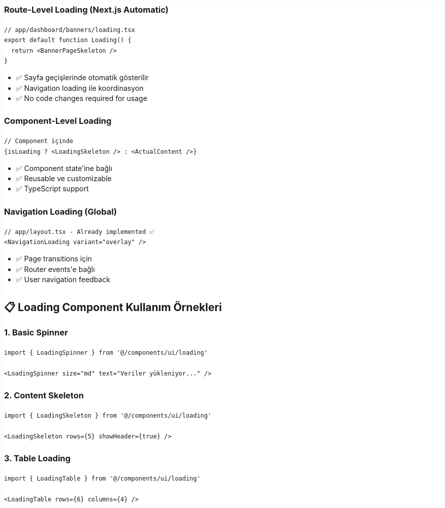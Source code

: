 ### Route-Level Loading (Next.js Automatic)
```tsx
// app/dashboard/banners/loading.tsx
export default function Loading() {
  return <BannerPageSkeleton />
}
```
- ✅ Sayfa geçişlerinde otomatik gösterilir
- ✅ Navigation loading ile koordinasyon
- ✅ No code changes required for usage

### Component-Level Loading
```tsx
// Component içinde
{isLoading ? <LoadingSkeleton /> : <ActualContent />}
```
- ✅ Component state'ine bağlı
- ✅ Reusable ve customizable
- ✅ TypeScript support

### Navigation Loading (Global)
```tsx
// app/layout.tsx - Already implemented ✅
<NavigationLoading variant="overlay" />
```
- ✅ Page transitions için
- ✅ Router events'e bağlı
- ✅ User navigation feedback

## 📋 Loading Component Kullanım Örnekleri

### 1. Basic Spinner
```tsx
import { LoadingSpinner } from '@/components/ui/loading'

<LoadingSpinner size="md" text="Veriler yükleniyor..." />
```

### 2. Content Skeleton
```tsx
import { LoadingSkeleton } from '@/components/ui/loading'

<LoadingSkeleton rows={5} showHeader={true} />
```

### 3. Table Loading
```tsx
import { LoadingTable } from '@/components/ui/loading'

<LoadingTable rows={6} columns={4} />
```
